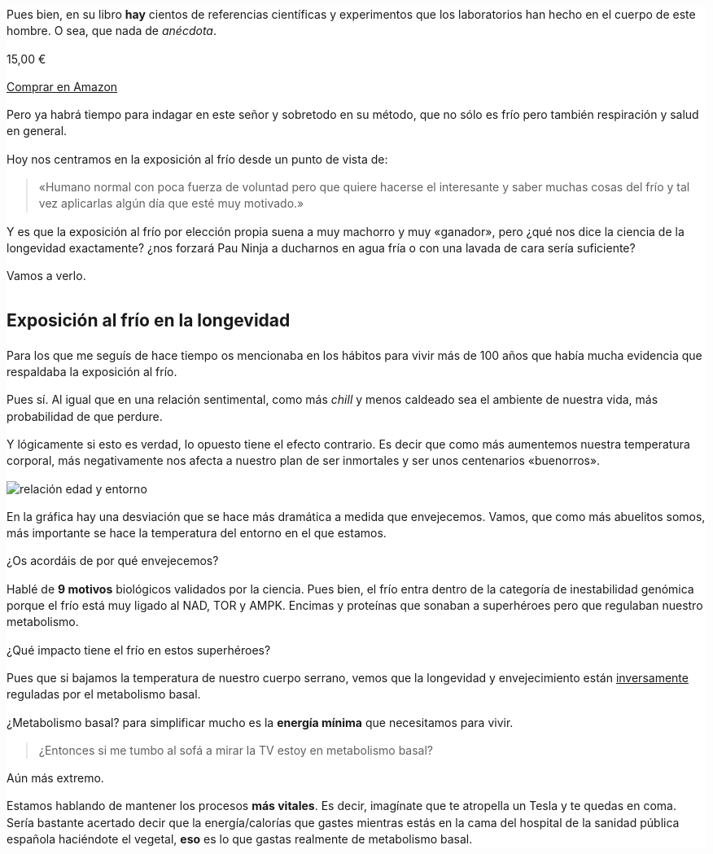 Pues bien, en su libro **hay** cientos de referencias científicas y experimentos que los laboratorios han hecho en el cuerpo de este hombre. O sea, que nada de _anécdota_.

15,00 €

[Comprar en Amazon](https://www.amazon.es/dp/8484456722?tag=pau-ninja-21&linkCode=ogi&th=1&psc=1 "Comprar en Amazon")

Pero ya habrá tiempo para indagar en este señor y sobretodo en su método, que no sólo es frío pero también respiración y salud en general.

Hoy nos centramos en la exposición al frío desde un punto de vista de:

> «Humano normal con poca fuerza de voluntad pero que quiere hacerse el interesante y saber muchas cosas del frío y tal vez aplicarlas algún día que esté muy motivado.»

Y es que la exposición al frío por elección propia suena a muy machorro y muy «ganador», pero ¿qué nos dice la ciencia de la longevidad exactamente? ¿nos forzará Pau Ninja a ducharnos en agua fría o con una lavada de cara sería suficiente?

Vamos a verlo.

## Exposición al frío en la longevidad

Para los que me seguís de hace tiempo os mencionaba en los hábitos para vivir más de 100 años que había mucha evidencia que respaldaba la exposición al frío.

Pues sí. Al igual que en una relación sentimental, como más _chill_ y menos caldeado sea el ambiente de nuestra vida, más probabilidad de que perdure.

Y lógicamente si esto es verdad, lo opuesto tiene el efecto contrario. Es decir que como más aumentemos nuestra temperatura corporal, más negativamente nos afecta a nuestro plan de ser inmortales y ser unos centenarios «buenorros».

![relación edad y entorno](./wp-content/uploads/2021/01relacion-edad-y-entorno.png)

En la gráfica hay una desviación que se hace más dramática a medida que envejecemos. Vamos, que como más abuelitos somos, más importante se hace la temperatura del entorno en el que estamos.

¿Os acordáis de por qué envejecemos?

Hablé de **9 motivos** biológicos validados por la ciencia. Pues bien, el frío entra dentro de la categoría de inestabilidad genómica porque el frío está muy ligado al NAD, TOR y AMPK. Encimas y proteínas que sonaban a superhéroes pero que regulaban nuestro metabolismo.

¿Qué impacto tiene el frío en estos superhéroes?

Pues que si bajamos la temperatura de nuestro cuerpo serrano, vemos que la longevidad y envejecimiento están [inversamente](https://pubmed.ncbi.nlm.nih.gov/18425417/) reguladas por el metabolismo basal.

¿Metabolismo basal? para simplificar mucho es la **energía mínima** que necesitamos para vivir.

> ¿Entonces si me tumbo al sofá a mirar la TV estoy en metabolismo basal?

Aún más extremo.

Estamos hablando de mantener los procesos **más vitales**. Es decir, imagínate que te atropella un Tesla y te quedas en coma. Sería bastante acertado decir que la energía/calorías que gastes mientras estás en la cama del hospital de la sanidad pública española haciéndote el vegetal, **eso** es lo que gastas realmente de metabolismo basal.
